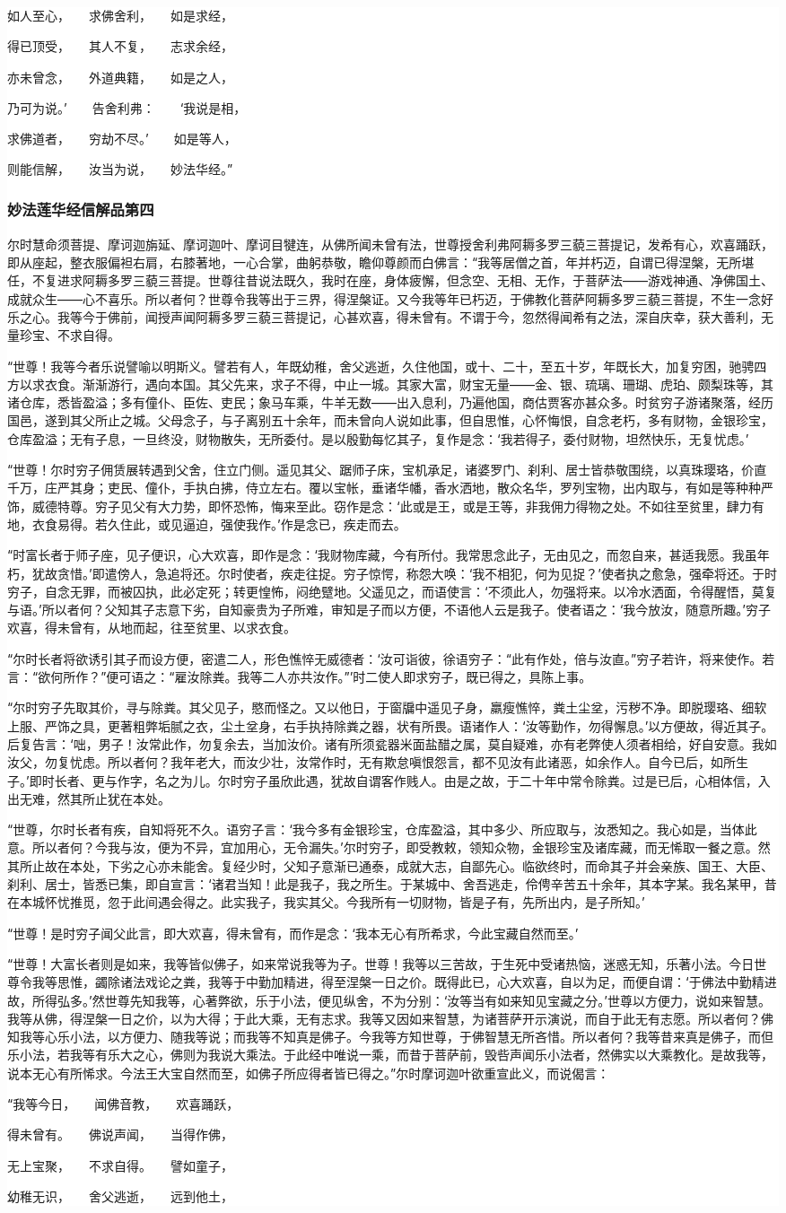如人至心，　　求佛舍利，　　如是求经，  

得已顶受，　　其人不复，　　志求余经，  

亦未曾念，　　外道典籍，　　如是之人，  

乃可为说。’　　告舍利弗：　　‘我说是相，  

求佛道者，　　穷劫不尽。’　　如是等人，  

则能信解，　　汝当为说，　　妙法华经。”  

### 妙法莲华经信解品第四

尔时慧命须菩提、摩诃迦旃延、摩诃迦叶、摩诃目犍连，从佛所闻未曾有法，世尊授舍利弗阿耨多罗三藐三菩提记，发希有心，欢喜踊跃，即从座起，整衣服偏袒右肩，右膝著地，一心合掌，曲躬恭敬，瞻仰尊颜而白佛言：“我等居僧之首，年并朽迈，自谓已得涅槃，无所堪任，不复进求阿耨多罗三藐三菩提。世尊往昔说法既久，我时在座，身体疲懈，但念空、无相、无作，于菩萨法——游戏神通、净佛国土、成就众生——心不喜乐。所以者何？世尊令我等出于三界，得涅槃证。又今我等年已朽迈，于佛教化菩萨阿耨多罗三藐三菩提，不生一念好乐之心。我等今于佛前，闻授声闻阿耨多罗三藐三菩提记，心甚欢喜，得未曾有。不谓于今，忽然得闻希有之法，深自庆幸，获大善利，无量珍宝、不求自得。  

“世尊！我等今者乐说譬喻以明斯义。譬若有人，年既幼稚，舍父逃逝，久住他国，或十、二十，至五十岁，年既长大，加复穷困，驰骋四方以求衣食。渐渐游行，遇向本国。其父先来，求子不得，中止一城。其家大富，财宝无量——金、银、琉璃、珊瑚、虎珀、颇梨珠等，其诸仓库，悉皆盈溢；多有僮仆、臣佐、吏民；象马车乘，牛羊无数——出入息利，乃遍他国，商估贾客亦甚众多。时贫穷子游诸聚落，经历国邑，遂到其父所止之城。父母念子，与子离别五十余年，而未曾向人说如此事，但自思惟，心怀悔恨，自念老朽，多有财物，金银珍宝，仓库盈溢；无有子息，一旦终没，财物散失，无所委付。是以殷勤每忆其子，复作是念：‘我若得子，委付财物，坦然快乐，无复忧虑。’  

“世尊！尔时穷子佣赁展转遇到父舍，住立门侧。遥见其父、踞师子床，宝机承足，诸婆罗门、刹利、居士皆恭敬围绕，以真珠璎珞，价直千万，庄严其身；吏民、僮仆，手执白拂，侍立左右。覆以宝帐，垂诸华幡，香水洒地，散众名华，罗列宝物，出内取与，有如是等种种严饰，威德特尊。穷子见父有大力势，即怀恐怖，悔来至此。窃作是念：‘此或是王，或是王等，非我佣力得物之处。不如往至贫里，肆力有地，衣食易得。若久住此，或见逼迫，强使我作。’作是念已，疾走而去。  

“时富长者于师子座，见子便识，心大欢喜，即作是念：‘我财物库藏，今有所付。我常思念此子，无由见之，而忽自来，甚适我愿。我虽年朽，犹故贪惜。’即遣傍人，急追将还。尔时使者，疾走往捉。穷子惊愕，称怨大唤：‘我不相犯，何为见捉？’使者执之愈急，强牵将还。于时穷子，自念无罪，而被囚执，此必定死；转更惶怖，闷绝躄地。父遥见之，而语使言：‘不须此人，勿强将来。以冷水洒面，令得醒悟，莫复与语。’所以者何？父知其子志意下劣，自知豪贵为子所难，审知是子而以方便，不语他人云是我子。使者语之：‘我今放汝，随意所趣。’穷子欢喜，得未曾有，从地而起，往至贫里、以求衣食。  

“尔时长者将欲诱引其子而设方便，密遣二人，形色憔悴无威德者：‘汝可诣彼，徐语穷子：“此有作处，倍与汝直。”穷子若许，将来使作。若言：“欲何所作？”便可语之：“雇汝除粪。我等二人亦共汝作。”’时二使人即求穷子，既已得之，具陈上事。  

“尔时穷子先取其价，寻与除粪。其父见子，愍而怪之。又以他日，于窗牖中遥见子身，羸瘦憔悴，粪土尘坌，污秽不净。即脱璎珞、细软上服、严饰之具，更著粗弊垢腻之衣，尘土坌身，右手执持除粪之器，状有所畏。语诸作人：‘汝等勤作，勿得懈息。’以方便故，得近其子。后复告言：‘咄，男子！汝常此作，勿复余去，当加汝价。诸有所须瓫器米面盐醋之属，莫自疑难，亦有老弊使人须者相给，好自安意。我如汝父，勿复忧虑。所以者何？我年老大，而汝少壮，汝常作时，无有欺怠嗔恨怨言，都不见汝有此诸恶，如余作人。自今已后，如所生子。’即时长者、更与作字，名之为儿。尔时穷子虽欣此遇，犹故自谓客作贱人。由是之故，于二十年中常令除粪。过是已后，心相体信，入出无难，然其所止犹在本处。  

“世尊，尔时长者有疾，自知将死不久。语穷子言：‘我今多有金银珍宝，仓库盈溢，其中多少、所应取与，汝悉知之。我心如是，当体此意。所以者何？今我与汝，便为不异，宜加用心，无令漏失。’尔时穷子，即受教敕，领知众物，金银珍宝及诸库藏，而无悕取一餐之意。然其所止故在本处，下劣之心亦未能舍。复经少时，父知子意渐已通泰，成就大志，自鄙先心。临欲终时，而命其子并会亲族、国王、大臣、刹利、居士，皆悉已集，即自宣言：‘诸君当知！此是我子，我之所生。于某城中、舍吾逃走，伶俜辛苦五十余年，其本字某。我名某甲，昔在本城怀忧推觅，忽于此间遇会得之。此实我子，我实其父。今我所有一切财物，皆是子有，先所出内，是子所知。’  

“世尊！是时穷子闻父此言，即大欢喜，得未曾有，而作是念：‘我本无心有所希求，今此宝藏自然而至。’  

“世尊！大富长者则是如来，我等皆似佛子，如来常说我等为子。世尊！我等以三苦故，于生死中受诸热恼，迷惑无知，乐著小法。今日世尊令我等思惟，蠲除诸法戏论之粪，我等于中勤加精进，得至涅槃一日之价。既得此已，心大欢喜，自以为足，而便自谓：‘于佛法中勤精进故，所得弘多。’然世尊先知我等，心著弊欲，乐于小法，便见纵舍，不为分别：‘汝等当有如来知见宝藏之分。’世尊以方便力，说如来智慧。我等从佛，得涅槃一日之价，以为大得；于此大乘，无有志求。我等又因如来智慧，为诸菩萨开示演说，而自于此无有志愿。所以者何？佛知我等心乐小法，以方便力、随我等说；而我等不知真是佛子。今我等方知世尊，于佛智慧无所吝惜。所以者何？我等昔来真是佛子，而但乐小法，若我等有乐大之心，佛则为我说大乘法。于此经中唯说一乘，而昔于菩萨前，毁呰声闻乐小法者，然佛实以大乘教化。是故我等，说本无心有所悕求。今法王大宝自然而至，如佛子所应得者皆已得之。”尔时摩诃迦叶欲重宣此义，而说偈言：  

“我等今日，　　闻佛音教，　　欢喜踊跃，  

得未曾有。　　佛说声闻，　　当得作佛，  

无上宝聚，　　不求自得。　　譬如童子，  

幼稚无识，　　舍父逃逝，　　远到他土，  
